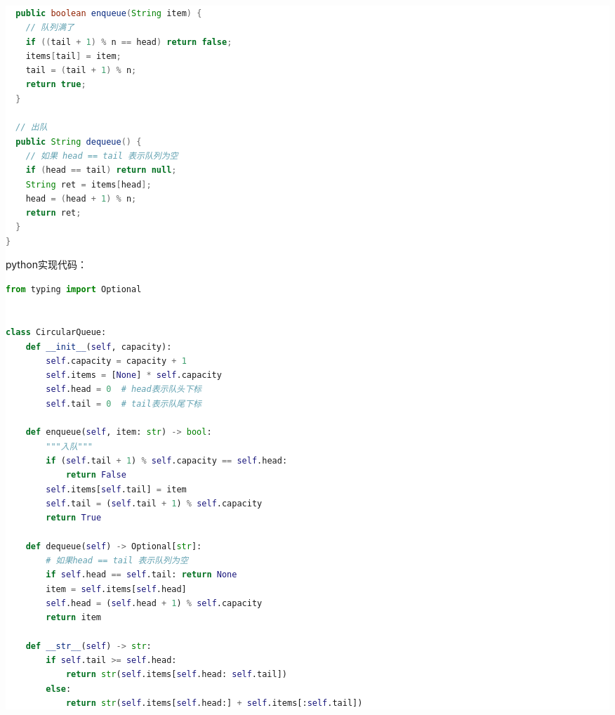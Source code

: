 ```java
  public boolean enqueue(String item) {
    // 队列满了
    if ((tail + 1) % n == head) return false;
    items[tail] = item;
    tail = (tail + 1) % n;
    return true;
  }
 
  // 出队
  public String dequeue() {
    // 如果 head == tail 表示队列为空
    if (head == tail) return null;
    String ret = items[head];
    head = (head + 1) % n;
    return ret;
  }
}
```

python实现代码：

```python
from typing import Optional


class CircularQueue:
    def __init__(self, capacity):
        self.capacity = capacity + 1
        self.items = [None] * self.capacity
        self.head = 0  # head表示队头下标
        self.tail = 0  # tail表示队尾下标

    def enqueue(self, item: str) -> bool:
        """入队"""
        if (self.tail + 1) % self.capacity == self.head:
            return False
        self.items[self.tail] = item
        self.tail = (self.tail + 1) % self.capacity
        return True

    def dequeue(self) -> Optional[str]:
        # 如果head == tail 表示队列为空
        if self.head == self.tail: return None
        item = self.items[self.head]
        self.head = (self.head + 1) % self.capacity
        return item

    def __str__(self) -> str:
        if self.tail >= self.head:
            return str(self.items[self.head: self.tail])
        else:
            return str(self.items[self.head:] + self.items[:self.tail])
```
